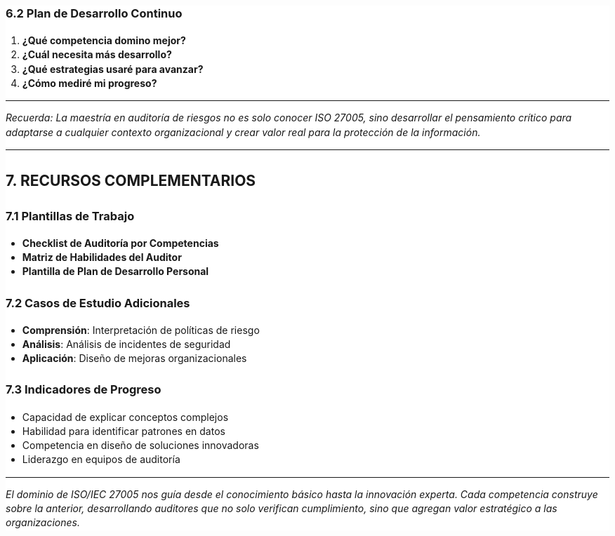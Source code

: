 ### 6.2 Plan de Desarrollo Continuo
1. **¿Qué competencia domino mejor?**
2. **¿Cuál necesita más desarrollo?**
3. **¿Qué estrategias usaré para avanzar?**
4. **¿Cómo mediré mi progreso?**

---

*Recuerda: La maestría en auditoría de riesgos no es solo conocer ISO 27005, sino desarrollar el pensamiento crítico para adaptarse a cualquier contexto organizacional y crear valor real para la protección de la información.*

---

## 7. RECURSOS COMPLEMENTARIOS

### 7.1 Plantillas de Trabajo
- **Checklist de Auditoría por Competencias**
- **Matriz de Habilidades del Auditor**
- **Plantilla de Plan de Desarrollo Personal**

### 7.2 Casos de Estudio Adicionales
- **Comprensión**: Interpretación de políticas de riesgo
- **Análisis**: Análisis de incidentes de seguridad
- **Aplicación**: Diseño de mejoras organizacionales

### 7.3 Indicadores de Progreso
- Capacidad de explicar conceptos complejos
- Habilidad para identificar patrones en datos
- Competencia en diseño de soluciones innovadoras
- Liderazgo en equipos de auditoría

---

*El dominio de ISO/IEC 27005 nos guía desde el conocimiento básico hasta la innovación experta. Cada competencia construye sobre la anterior, desarrollando auditores que no solo verifican cumplimiento, sino que agregan valor estratégico a las organizaciones.*
